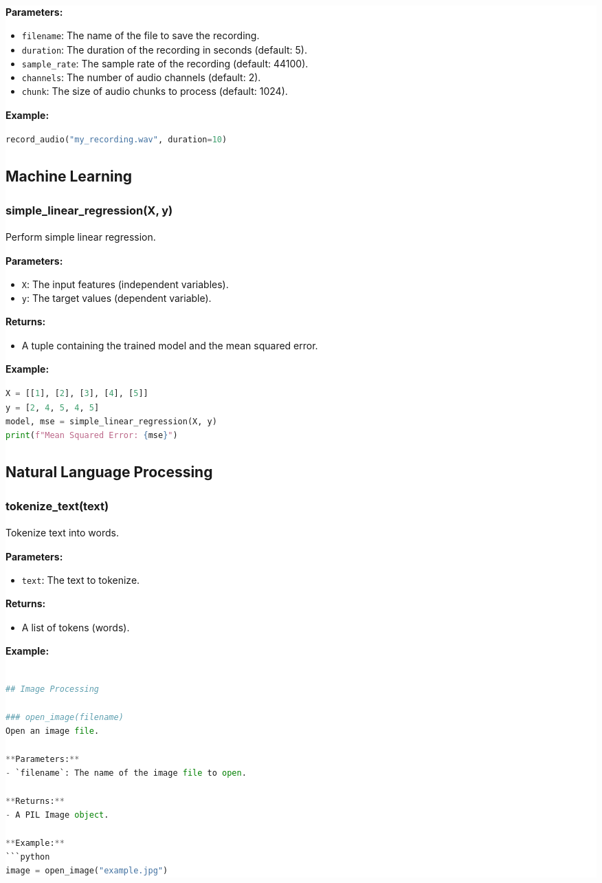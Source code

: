 **Parameters:**
- `filename`: The name of the file to save the recording.
- `duration`: The duration of the recording in seconds (default: 5).
- `sample_rate`: The sample rate of the recording (default: 44100).
- `channels`: The number of audio channels (default: 2).
- `chunk`: The size of audio chunks to process (default: 1024).

**Example:**
```python
record_audio("my_recording.wav", duration=10)
```

## Machine Learning

### simple_linear_regression(X, y)
Perform simple linear regression.

**Parameters:**
- `X`: The input features (independent variables).
- `y`: The target values (dependent variable).

**Returns:**
- A tuple containing the trained model and the mean squared error.

**Example:**
```python
X = [[1], [2], [3], [4], [5]]
y = [2, 4, 5, 4, 5]
model, mse = simple_linear_regression(X, y)
print(f"Mean Squared Error: {mse}")
```

## Natural Language Processing

### tokenize_text(text)
Tokenize text into words.

**Parameters:**
- `text`: The text to tokenize.

**Returns:**
- A list of tokens (words).

**Example:**
```python

## Image Processing

### open_image(filename)
Open an image file.

**Parameters:**
- `filename`: The name of the image file to open.

**Returns:**
- A PIL Image object.

**Example:**
```python
image = open_image("example.jpg")
```
